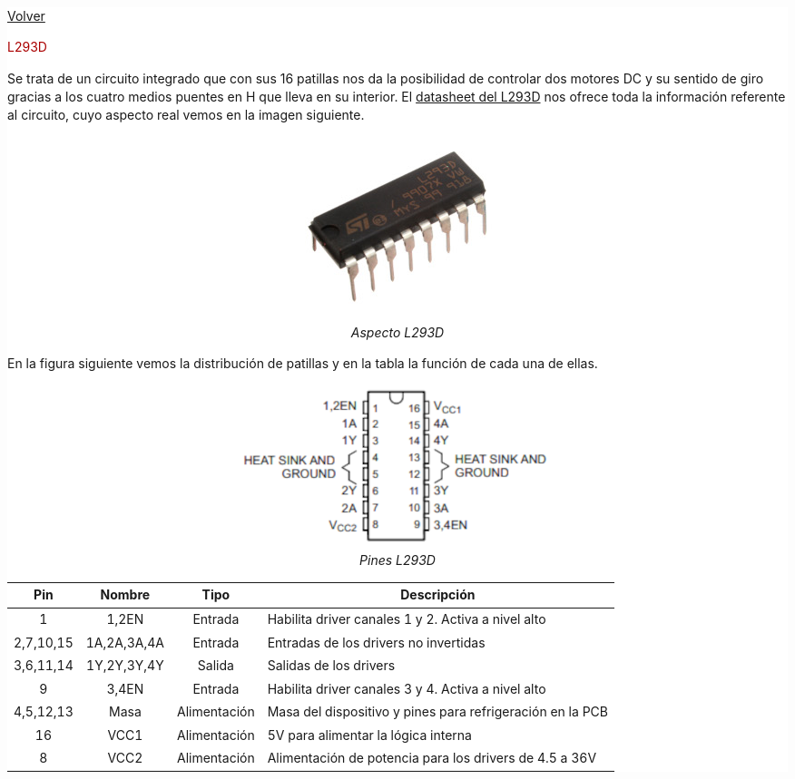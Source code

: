 [Volver](#item0mot)
<a name="item4mot"></a>

<FONT COLOR=#AA0000>L293D</font>

Se trata de un circuito integrado que con sus 16 patillas nos da la posibilidad de controlar dos motores DC y su sentido de giro gracias a los cuatro medios puentes en H que lleva en su interior. El [datasheet del L293D](https://www.ti.com/lit/ds/symlink/l293.pdf) nos ofrece toda la información referente al circuito, cuyo aspecto real vemos en la imagen siguiente.

<center>

![Aspecto L293D](../img/conceptos/avanzados/L293D_A.jpg)  
*Aspecto L293D*

</center>

En la figura siguiente vemos la distribución de patillas y en la tabla la función de cada una de ellas.

<center>

![Pines L293D](../img/conceptos/avanzados/L293D_Pins.png)  
*Pines L293D*

|Pin|Nombre|Tipo|Descripción|
|:-:|:-:|:-:|---|
|1|1,2EN|Entrada|Habilita driver canales 1 y 2. Activa a nivel alto|
|2,7,10,15|1A,2A,3A,4A|Entrada|Entradas de los drivers no invertidas|
|3,6,11,14|1Y,2Y,3Y,4Y|Salida|Salidas de los drivers|
|9|3,4EN|Entrada|Habilita driver canales 3 y 4. Activa a nivel alto|
|4,5,12,13|Masa|Alimentación|Masa del dispositivo y pines para refrigeración en la PCB|
|16|VCC1|Alimentación|5V para alimentar la lógica interna|
|8|VCC2|Alimentación|Alimentación de potencia para los drivers de 4.5 a 36V|
